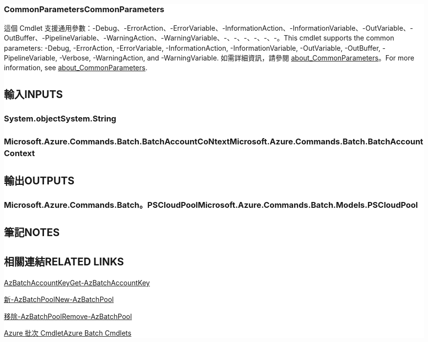 ### <span data-ttu-id="e7617-140">CommonParameters</span><span class="sxs-lookup"><span data-stu-id="e7617-140">CommonParameters</span></span>
<span data-ttu-id="e7617-141">這個 Cmdlet 支援通用參數：-Debug、-ErrorAction、-ErrorVariable、-InformationAction、-InformationVariable、-OutVariable、-OutBuffer、-PipelineVariable、-WarningAction、-WarningVariable、-、-、-、-、-、-。</span><span class="sxs-lookup"><span data-stu-id="e7617-141">This cmdlet supports the common parameters: -Debug, -ErrorAction, -ErrorVariable, -InformationAction, -InformationVariable, -OutVariable, -OutBuffer, -PipelineVariable, -Verbose, -WarningAction, and -WarningVariable.</span></span> <span data-ttu-id="e7617-142">如需詳細資訊，請參閱 [about_CommonParameters](http://go.microsoft.com/fwlink/?LinkID=113216)。</span><span class="sxs-lookup"><span data-stu-id="e7617-142">For more information, see [about_CommonParameters](http://go.microsoft.com/fwlink/?LinkID=113216).</span></span>

## <span data-ttu-id="e7617-143">輸入</span><span class="sxs-lookup"><span data-stu-id="e7617-143">INPUTS</span></span>

### <span data-ttu-id="e7617-144">System.object</span><span class="sxs-lookup"><span data-stu-id="e7617-144">System.String</span></span>

### <span data-ttu-id="e7617-145">Microsoft.Azure.Commands.Batch.BatchAccountCoNtext</span><span class="sxs-lookup"><span data-stu-id="e7617-145">Microsoft.Azure.Commands.Batch.BatchAccountContext</span></span>

## <span data-ttu-id="e7617-146">輸出</span><span class="sxs-lookup"><span data-stu-id="e7617-146">OUTPUTS</span></span>

### <span data-ttu-id="e7617-147">Microsoft.Azure.Commands.Batch。PSCloudPool</span><span class="sxs-lookup"><span data-stu-id="e7617-147">Microsoft.Azure.Commands.Batch.Models.PSCloudPool</span></span>

## <span data-ttu-id="e7617-148">筆記</span><span class="sxs-lookup"><span data-stu-id="e7617-148">NOTES</span></span>

## <span data-ttu-id="e7617-149">相關連結</span><span class="sxs-lookup"><span data-stu-id="e7617-149">RELATED LINKS</span></span>

[<span data-ttu-id="e7617-150">AzBatchAccountKey</span><span class="sxs-lookup"><span data-stu-id="e7617-150">Get-AzBatchAccountKey</span></span>](./Get-AzBatchAccountKey.md)

[<span data-ttu-id="e7617-151">新-AzBatchPool</span><span class="sxs-lookup"><span data-stu-id="e7617-151">New-AzBatchPool</span></span>](./New-AzBatchPool.md)

[<span data-ttu-id="e7617-152">移除-AzBatchPool</span><span class="sxs-lookup"><span data-stu-id="e7617-152">Remove-AzBatchPool</span></span>](./Remove-AzBatchPool.md)

[<span data-ttu-id="e7617-153">Azure 批次 Cmdlet</span><span class="sxs-lookup"><span data-stu-id="e7617-153">Azure Batch Cmdlets</span></span>](/powershell/module/Az.Batch/)
